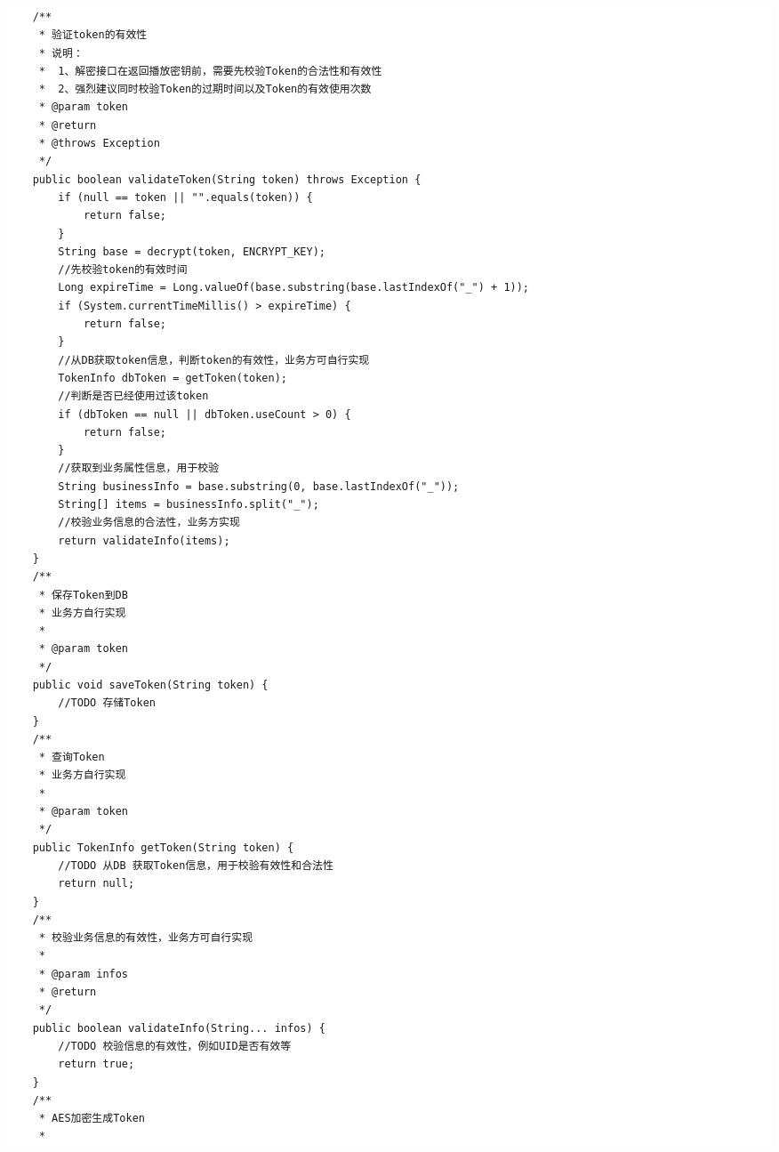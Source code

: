 ```
    /**
     * 验证token的有效性
     * 说明：
     *  1、解密接口在返回播放密钥前，需要先校验Token的合法性和有效性
     *  2、强烈建议同时校验Token的过期时间以及Token的有效使用次数
     * @param token
     * @return
     * @throws Exception
     */
    public boolean validateToken(String token) throws Exception {
        if (null == token || "".equals(token)) {
            return false;
        }
        String base = decrypt(token, ENCRYPT_KEY);
        //先校验token的有效时间
        Long expireTime = Long.valueOf(base.substring(base.lastIndexOf("_") + 1));
        if (System.currentTimeMillis() > expireTime) {
            return false;
        }
        //从DB获取token信息，判断token的有效性，业务方可自行实现
        TokenInfo dbToken = getToken(token);
        //判断是否已经使用过该token
        if (dbToken == null || dbToken.useCount > 0) {
            return false;
        }
        //获取到业务属性信息，用于校验
        String businessInfo = base.substring(0, base.lastIndexOf("_"));
        String[] items = businessInfo.split("_");
        //校验业务信息的合法性，业务方实现
        return validateInfo(items);
    }
    /**
     * 保存Token到DB
     * 业务方自行实现
     *
     * @param token
     */
    public void saveToken(String token) {
        //TODO 存储Token
    }
    /**
     * 查询Token
     * 业务方自行实现
     *
     * @param token
     */
    public TokenInfo getToken(String token) {
        //TODO 从DB 获取Token信息，用于校验有效性和合法性
        return null;
    }
    /**
     * 校验业务信息的有效性，业务方可自行实现
     *
     * @param infos
     * @return
     */
    public boolean validateInfo(String... infos) {
        //TODO 校验信息的有效性，例如UID是否有效等
        return true;
    }
    /**
     * AES加密生成Token
     *
```